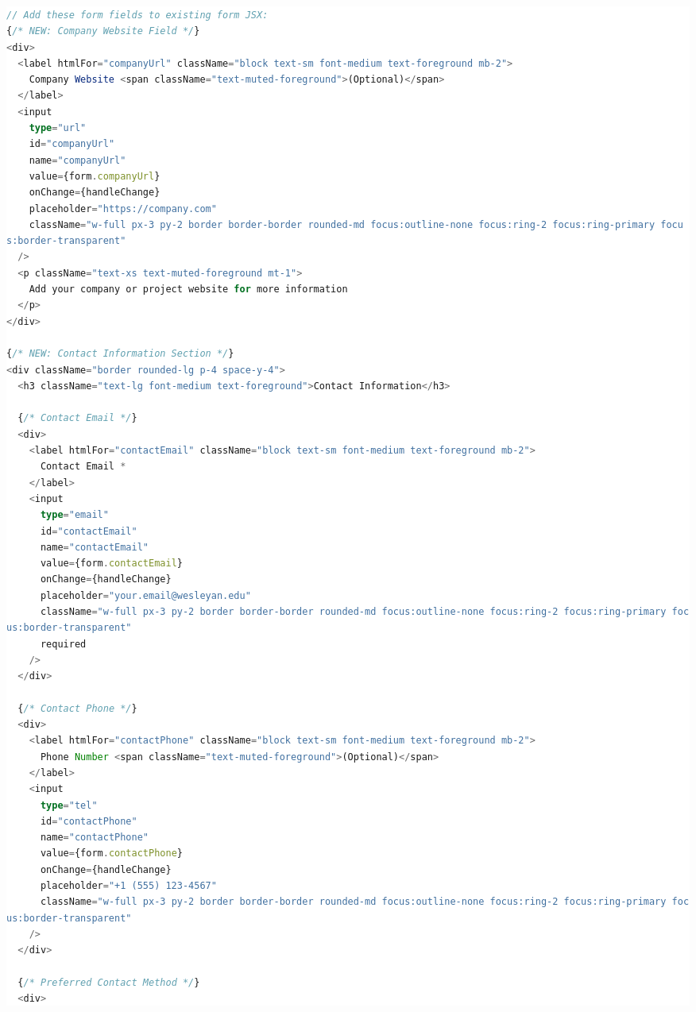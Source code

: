 ```typescript
// Add these form fields to existing form JSX:
{/* NEW: Company Website Field */}
<div>
  <label htmlFor="companyUrl" className="block text-sm font-medium text-foreground mb-2">
    Company Website <span className="text-muted-foreground">(Optional)</span>
  </label>
  <input
    type="url"
    id="companyUrl"
    name="companyUrl"
    value={form.companyUrl}
    onChange={handleChange}
    placeholder="https://company.com"
    className="w-full px-3 py-2 border border-border rounded-md focus:outline-none focus:ring-2 focus:ring-primary focus:border-transparent"
  />
  <p className="text-xs text-muted-foreground mt-1">
    Add your company or project website for more information
  </p>
</div>

{/* NEW: Contact Information Section */}
<div className="border rounded-lg p-4 space-y-4">
  <h3 className="text-lg font-medium text-foreground">Contact Information</h3>
  
  {/* Contact Email */}
  <div>
    <label htmlFor="contactEmail" className="block text-sm font-medium text-foreground mb-2">
      Contact Email *
    </label>
    <input
      type="email"
      id="contactEmail"
      name="contactEmail"
      value={form.contactEmail}
      onChange={handleChange}
      placeholder="your.email@wesleyan.edu"
      className="w-full px-3 py-2 border border-border rounded-md focus:outline-none focus:ring-2 focus:ring-primary focus:border-transparent"
      required
    />
  </div>

  {/* Contact Phone */}
  <div>
    <label htmlFor="contactPhone" className="block text-sm font-medium text-foreground mb-2">
      Phone Number <span className="text-muted-foreground">(Optional)</span>
    </label>
    <input
      type="tel"
      id="contactPhone"
      name="contactPhone"
      value={form.contactPhone}
      onChange={handleChange}
      placeholder="+1 (555) 123-4567"
      className="w-full px-3 py-2 border border-border rounded-md focus:outline-none focus:ring-2 focus:ring-primary focus:border-transparent"
    />
  </div>

  {/* Preferred Contact Method */}
  <div>
```